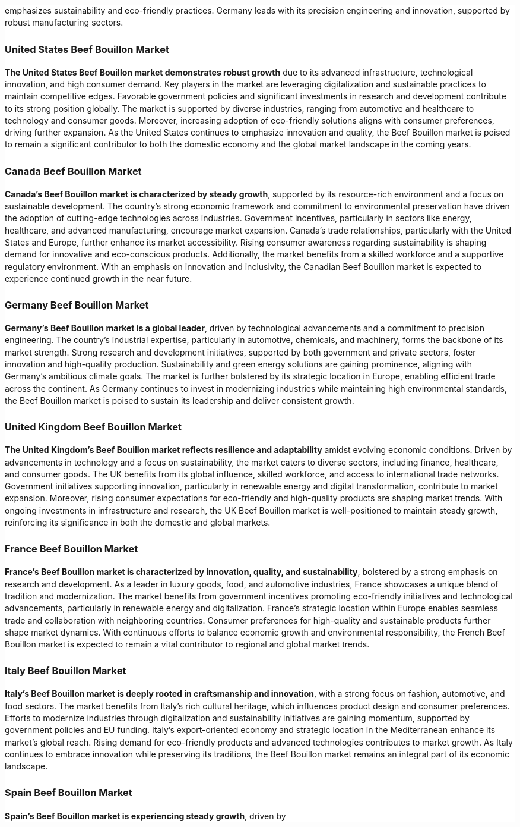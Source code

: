 emphasizes sustainability and eco-friendly practices. Germany leads with its precision engineering and innovation, supported by robust manufacturing sectors.</span></em></p></blockquote><h3><strong>United States Beef Bouillon Market</strong></h3><p><strong>The United States Beef Bouillon market demonstrates robust growth</strong> due to its advanced infrastructure, technological innovation, and high consumer demand. Key players in the market are leveraging digitalization and sustainable practices to maintain competitive edges. Favorable government policies and significant investments in research and development contribute to its strong position globally. The market is supported by diverse industries, ranging from automotive and healthcare to technology and consumer goods. Moreover, increasing adoption of eco-friendly solutions aligns with consumer preferences, driving further expansion. As the United States continues to emphasize innovation and quality, the Beef Bouillon market is poised to remain a significant contributor to both the domestic economy and the global market landscape in the coming years.</p><h3><strong>Canada Beef Bouillon Market</strong></h3><p><strong>Canada&rsquo;s Beef Bouillon market is characterized by steady growth</strong>, supported by its resource-rich environment and a focus on sustainable development. The country&rsquo;s strong economic framework and commitment to environmental preservation have driven the adoption of cutting-edge technologies across industries. Government incentives, particularly in sectors like energy, healthcare, and advanced manufacturing, encourage market expansion. Canada&rsquo;s trade relationships, particularly with the United States and Europe, further enhance its market accessibility. Rising consumer awareness regarding sustainability is shaping demand for innovative and eco-conscious products. Additionally, the market benefits from a skilled workforce and a supportive regulatory environment. With an emphasis on innovation and inclusivity, the Canadian Beef Bouillon market is expected to experience continued growth in the near future.</p><h3><strong>Germany Beef Bouillon Market</strong></h3><p><strong>Germany&rsquo;s Beef Bouillon market is a global leader</strong>, driven by technological advancements and a commitment to precision engineering. The country&rsquo;s industrial expertise, particularly in automotive, chemicals, and machinery, forms the backbone of its market strength. Strong research and development initiatives, supported by both government and private sectors, foster innovation and high-quality production. Sustainability and green energy solutions are gaining prominence, aligning with Germany&rsquo;s ambitious climate goals. The market is further bolstered by its strategic location in Europe, enabling efficient trade across the continent. As Germany continues to invest in modernizing industries while maintaining high environmental standards, the Beef Bouillon market is poised to sustain its leadership and deliver consistent growth.</p><h3><strong>United Kingdom Beef Bouillon Market</strong></h3><p><strong>The United Kingdom&rsquo;s Beef Bouillon market reflects resilience and adaptability</strong> amidst evolving economic conditions. Driven by advancements in technology and a focus on sustainability, the market caters to diverse sectors, including finance, healthcare, and consumer goods. The UK benefits from its global influence, skilled workforce, and access to international trade networks. Government initiatives supporting innovation, particularly in renewable energy and digital transformation, contribute to market expansion. Moreover, rising consumer expectations for eco-friendly and high-quality products are shaping market trends. With ongoing investments in infrastructure and research, the UK Beef Bouillon market is well-positioned to maintain steady growth, reinforcing its significance in both the domestic and global markets.</p><h3><strong>France Beef Bouillon Market</strong></h3><p><strong>France&rsquo;s Beef Bouillon market is characterized by innovation, quality, and sustainability</strong>, bolstered by a strong emphasis on research and development. As a leader in luxury goods, food, and automotive industries, France showcases a unique blend of tradition and modernization. The market benefits from government incentives promoting eco-friendly initiatives and technological advancements, particularly in renewable energy and digitalization. France&rsquo;s strategic location within Europe enables seamless trade and collaboration with neighboring countries. Consumer preferences for high-quality and sustainable products further shape market dynamics. With continuous efforts to balance economic growth and environmental responsibility, the French Beef Bouillon market is expected to remain a vital contributor to regional and global market trends.</p><h3><strong>Italy Beef Bouillon Market</strong></h3><p><strong>Italy&rsquo;s Beef Bouillon market is deeply rooted in craftsmanship and innovation</strong>, with a strong focus on fashion, automotive, and food sectors. The market benefits from Italy&rsquo;s rich cultural heritage, which influences product design and consumer preferences. Efforts to modernize industries through digitalization and sustainability initiatives are gaining momentum, supported by government policies and EU funding. Italy&rsquo;s export-oriented economy and strategic location in the Mediterranean enhance its market&rsquo;s global reach. Rising demand for eco-friendly products and advanced technologies contributes to market growth. As Italy continues to embrace innovation while preserving its traditions, the Beef Bouillon market remains an integral part of its economic landscape.</p><h3><strong>Spain Beef Bouillon Market</strong></h3><p><strong>Spain&rsquo;s Beef Bouillon market is experiencing steady growth</strong>, driven by